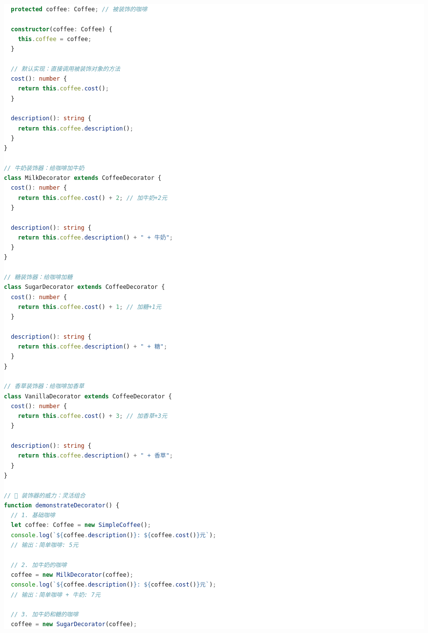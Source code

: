 ```typescript
  protected coffee: Coffee; // 被装饰的咖啡
  
  constructor(coffee: Coffee) {
    this.coffee = coffee;
  }
  
  // 默认实现：直接调用被装饰对象的方法
  cost(): number {
    return this.coffee.cost();
  }
  
  description(): string {
    return this.coffee.description();
  }
}

// 牛奶装饰器：给咖啡加牛奶
class MilkDecorator extends CoffeeDecorator {
  cost(): number {
    return this.coffee.cost() + 2; // 加牛奶+2元
  }
  
  description(): string {
    return this.coffee.description() + " + 牛奶";
  }
}

// 糖装饰器：给咖啡加糖
class SugarDecorator extends CoffeeDecorator {
  cost(): number {
    return this.coffee.cost() + 1; // 加糖+1元
  }
  
  description(): string {
    return this.coffee.description() + " + 糖";
  }
}

// 香草装饰器：给咖啡加香草
class VanillaDecorator extends CoffeeDecorator {
  cost(): number {
    return this.coffee.cost() + 3; // 加香草+3元
  }
  
  description(): string {
    return this.coffee.description() + " + 香草";
  }
}

// 🌟 装饰器的威力：灵活组合
function demonstrateDecorator() {
  // 1. 基础咖啡
  let coffee: Coffee = new SimpleCoffee();
  console.log(`${coffee.description()}: ${coffee.cost()}元`);
  // 输出：简单咖啡: 5元
  
  // 2. 加牛奶的咖啡
  coffee = new MilkDecorator(coffee);
  console.log(`${coffee.description()}: ${coffee.cost()}元`);
  // 输出：简单咖啡 + 牛奶: 7元
  
  // 3. 加牛奶和糖的咖啡
  coffee = new SugarDecorator(coffee);
```